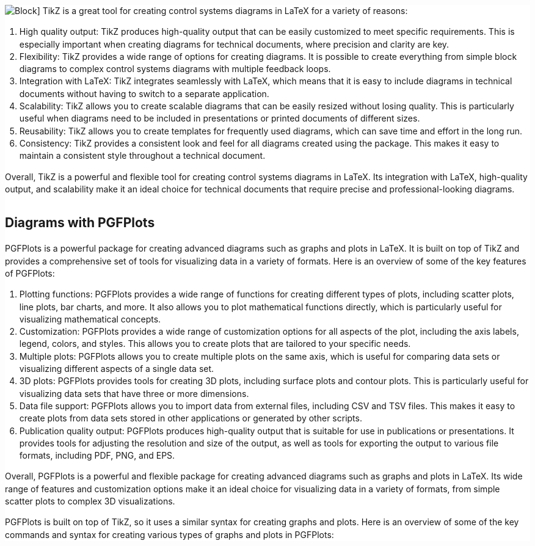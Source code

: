 
![Block](https://raw.githubusercontent.com/FriendlyUser/LatexDiagrams/master/ControlSystems/CSI/Q2Diagram614.png)]
TikZ is a great tool for creating control systems diagrams in LaTeX for a variety of reasons:

1. High quality output: TikZ produces high-quality output that can be easily customized to meet specific requirements. This is especially important when creating diagrams for technical documents, where precision and clarity are key.
2. Flexibility: TikZ provides a wide range of options for creating diagrams. It is possible to create everything from simple block diagrams to complex control systems diagrams with multiple feedback loops.
3. Integration with LaTeX: TikZ integrates seamlessly with LaTeX, which means that it is easy to include diagrams in technical documents without having to switch to a separate application.
4. Scalability: TikZ allows you to create scalable diagrams that can be easily resized without losing quality. This is particularly useful when diagrams need to be included in presentations or printed documents of different sizes.
5. Reusability: TikZ allows you to create templates for frequently used diagrams, which can save time and effort in the long run.
6. Consistency: TikZ provides a consistent look and feel for all diagrams created using the package. This makes it easy to maintain a consistent style throughout a technical document.

Overall, TikZ is a powerful and flexible tool for creating control systems diagrams in LaTeX. Its integration with LaTeX, high-quality output, and scalability make it an ideal choice for technical documents that require precise and professional-looking diagrams.


## Diagrams with PGFPlots
PGFPlots is a powerful package for creating advanced diagrams such as graphs and plots in LaTeX. It is built on top of TikZ and provides a comprehensive set of tools for visualizing data in a variety of formats. Here is an overview of some of the key features of PGFPlots:

1. Plotting functions: PGFPlots provides a wide range of functions for creating different types of plots, including scatter plots, line plots, bar charts, and more. It also allows you to plot mathematical functions directly, which is particularly useful for visualizing mathematical concepts.
2. Customization: PGFPlots provides a wide range of customization options for all aspects of the plot, including the axis labels, legend, colors, and styles. This allows you to create plots that are tailored to your specific needs.
3. Multiple plots: PGFPlots allows you to create multiple plots on the same axis, which is useful for comparing data sets or visualizing different aspects of a single data set.
4. 3D plots: PGFPlots provides tools for creating 3D plots, including surface plots and contour plots. This is particularly useful for visualizing data sets that have three or more dimensions.
5. Data file support: PGFPlots allows you to import data from external files, including CSV and TSV files. This makes it easy to create plots from data sets stored in other applications or generated by other scripts.
6. Publication quality output: PGFPlots produces high-quality output that is suitable for use in publications or presentations. It provides tools for adjusting the resolution and size of the output, as well as tools for exporting the output to various file formats, including PDF, PNG, and EPS.

Overall, PGFPlots is a powerful and flexible package for creating advanced diagrams such as graphs and plots in LaTeX. Its wide range of features and customization options make it an ideal choice for visualizing data in a variety of formats, from simple scatter plots to complex 3D visualizations.


PGFPlots is built on top of TikZ, so it uses a similar syntax for creating graphs and plots. Here is an overview of some of the key commands and syntax for creating various types of graphs and plots in PGFPlots:
